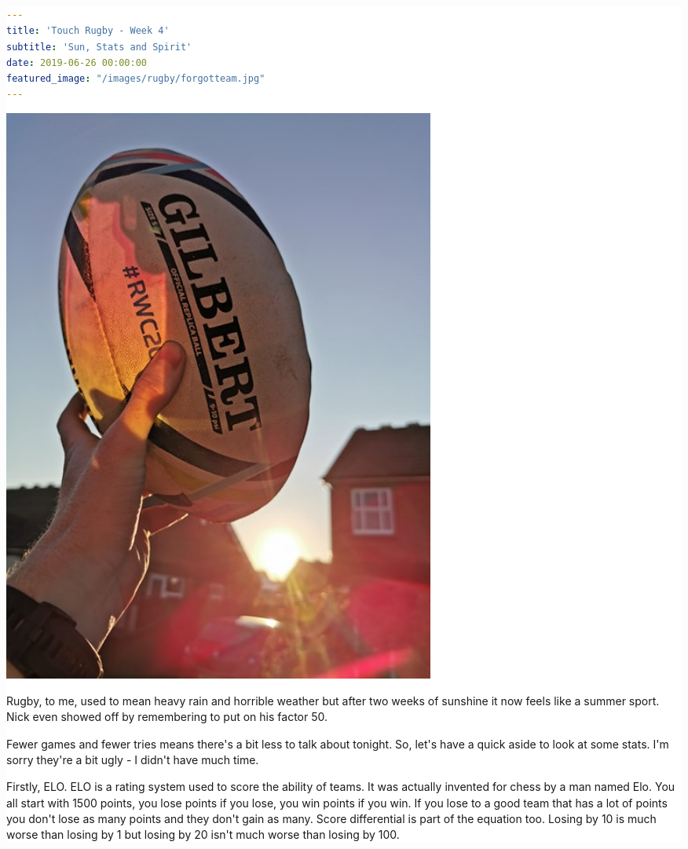```yaml
---
title: 'Touch Rugby - Week 4'
subtitle: 'Sun, Stats and Spirit'
date: 2019-06-26 00:00:00
featured_image: "/images/rugby/forgotteam.jpg"
---
```

<img style = 'width:540px; height: auto' src="/images/rugby/forgotteam.jpg">

Rugby, to me, used to mean heavy rain and horrible weather but after two weeks of sunshine it now feels like a summer sport. Nick even showed off by remembering to put on his factor 50.

Fewer games and fewer tries means there's a bit less to talk about tonight. So, let's have a quick aside to look at some stats. I'm sorry they're a bit ugly - I didn't have much time. 

Firstly, ELO. ELO is a rating system used to score the ability of teams. It was actually invented for chess by a man named Elo. You all start with 1500 points, you lose points if you lose, you win points if you win. If you lose to a good team that has a lot of points you don't lose as many points and they don't gain as many. Score differential is part of the equation too. Losing by 10 is much worse than losing by 1 but losing by 20 isn't much worse than losing by 100. 
